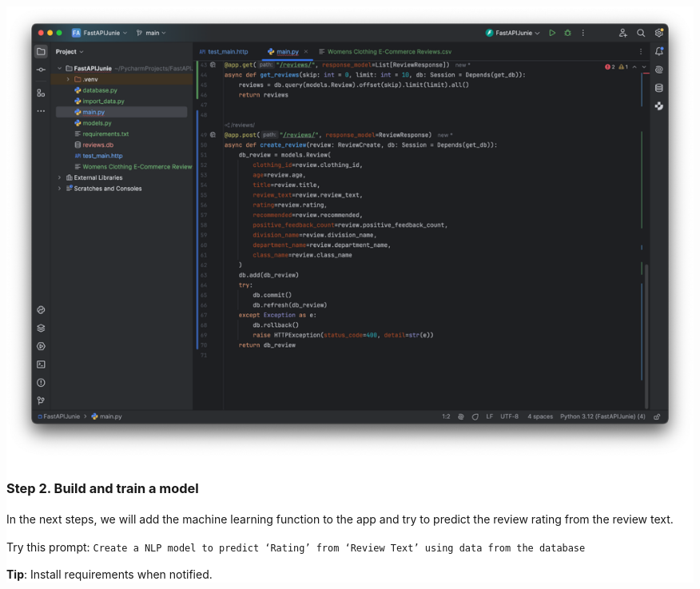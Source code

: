 ![test-main-clothing.png](test-main-clothing.png)

### Step 2. Build and train a model

In the next steps, we will add the machine learning function to the app and try to predict the review rating from the review text.

Try this prompt: `Create a NLP model to predict ‘Rating’ from ‘Review Text’ using data from the database`

**Tip**: Install requirements when notified.
